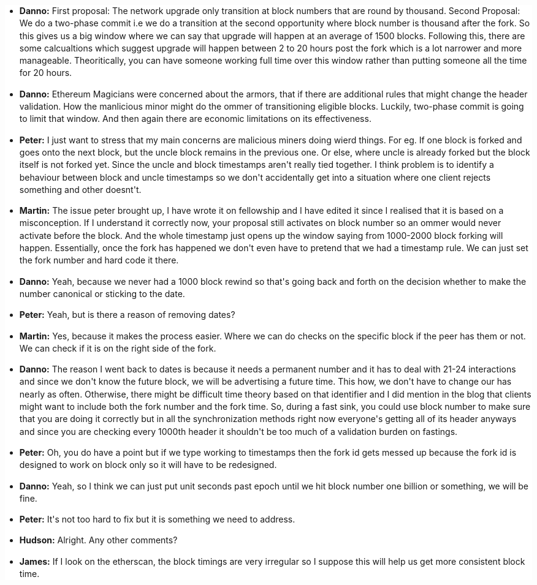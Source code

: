  - **Danno:** First proposal: The network upgrade only transition at block numbers that are round by thousand. Second Proposal: We do a two-phase commit i.e we do a transition at the second opportunity where block number is thousand after the fork. So this gives us a big window where we can say that upgrade will happen at an average of 1500 blocks. Following this, there are some calcualtions which suggest upgrade will happen between 2 to 20 hours post the fork which is a lot narrower and more manageable. Theoritically, you can have someone working full time over this window rather than putting someone all the time for 20 hours. 

  - **Danno:** Ethereum Magicians were concerned about the armors, that if there are additional rules that might change the header validation. How the manlicious minor might do the ommer of transitioning eligible blocks. Luckily, two-phase commit is going to limit that window. And then again there are economic limitations on its effectiveness. 

   - **Peter:** I just want to stress that my main concerns are malicious miners doing wierd things. For eg. If one block is forked and goes onto the next block, but the uncle block remains in the previous one. Or else, where uncle is already forked but the block itself is not forked yet. Since the uncle and block timestamps aren't really tied together. I think problem is to identify a behaviour between block and uncle timestamps so we don't accidentally get into a situation where one client rejects something and other doesnt't. 

   - **Martin:** The issue peter brought up, I have wrote it on fellowship and I have edited it since I realised that it is based on a misconception. If I understand it correctly now, your proposal still activates on block number so an ommer would never activate before the block. And the whole timestamp just opens up the window saying from 1000-2000 block forking will happen. Essentially, once the fork has happened we don't even have to pretend that we had a timestamp rule. We can just set the fork number and hard code it there. 

   - **Danno:** Yeah, because we never had a 1000 block rewind so that's going back and forth on the decision whether to make the number canonical or sticking to the date. 

   - **Peter:** Yeah, but is there a reason of removing dates?

   - **Martin:** Yes, because it makes the process easier. Where we can do checks on the specific block if the peer has them or not. We can check if it is on the right side of the fork. 

   - **Danno:** The reason I went back to dates is because it needs a permanent number and it has to deal with 21-24 interactions and since we don't know the future block, we will be advertising a future time. This how, we don't have to change our has nearly as often. Otherwise, there might be difficult time theory based on that identifier and I did mention in the blog that clients might want to include both the fork number and the fork time. So, during a fast sink, you could use block number to make sure that you are doing it correctly but in all the synchronization methods right now everyone's getting all of its header anyways and since you are checking every 1000th header it shouldn't be too much of a validation burden on fastings. 

   - **Peter:** Oh, you do have a point but if we type working to timestamps then the fork id gets messed up because the fork id is designed to work on block only so it will have to be redesigned. 

   - **Danno:** Yeah, so I think we can just put unit seconds past epoch until we hit block number one billion or something, we will be fine. 

   - **Peter:** It's not too hard to fix but it is something we need to address. 

   - **Hudson:** Alright. Any other comments?

   - **James:** If I look on the etherscan, the block timings are very irregular so I suppose this will help us get more consistent block time. 
